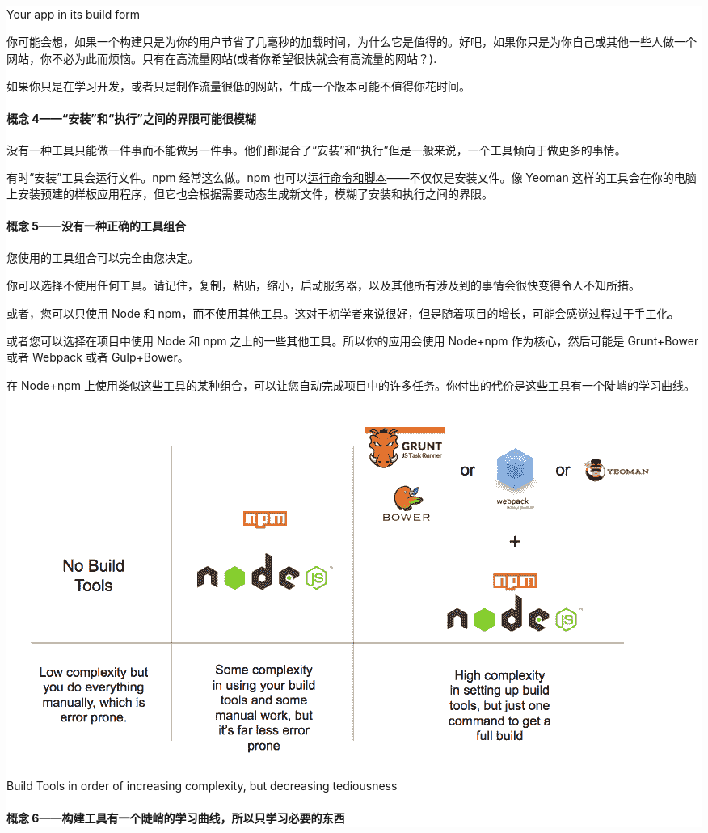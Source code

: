 Your app in its build form

你可能会想，如果一个构建只是为你的用户节省了几毫秒的加载时间，为什么它是值得的。好吧，如果你只是为你自己或其他一些人做一个网站，你不必为此而烦恼。只有在高流量网站(或者你希望很快就会有高流量的网站？).

如果你只是在学习开发，或者只是制作流量很低的网站，生成一个版本可能不值得你花时间。

#### 概念 4——“安装”和“执行”之间的界限可能很模糊

没有一种工具只能做一件事而不能做另一件事。他们都混合了“安装”和“执行”但是一般来说，一个工具倾向于做更多的事情。

有时“安装”工具会运行文件。npm 经常这么做。npm 也可以[运行命令和脚本](https://medium.freecodecamp.com/why-i-left-gulp-and-grunt-for-npm-scripts-3d6853dd22b8)——不仅仅是安装文件。像 Yeoman 这样的工具会在你的电脑上安装预建的样板应用程序，但它也会根据需要动态生成新文件，模糊了安装和执行之间的界限。

#### 概念 5——没有一种正确的工具组合

您使用的工具组合可以完全由您决定。

你可以选择不使用任何工具。请记住，复制，粘贴，缩小，启动服务器，以及其他所有涉及到的事情会很快变得令人不知所措。

或者，您可以只使用 Node 和 npm，而不使用其他工具。这对于初学者来说很好，但是随着项目的增长，可能会感觉过程过于手工化。

或者您可以选择在项目中使用 Node 和 npm 之上的一些其他工具。所以你的应用会使用 Node+npm 作为核心，然后可能是 Grunt+Bower 或者 Webpack 或者 Gulp+Bower。

在 Node+npm 上使用类似这些工具的某种组合，可以让您自动完成项目中的许多任务。你付出的代价是这些工具有一个陡峭的学习曲线。

![1*Y5gyN19hMnG91oVq51kKAw](img/adcbb3db94c2147c0d3d50b3f9f47b2d.png)

Build Tools in order of increasing complexity, but decreasing tediousness

#### 概念 6——构建工具有一个陡峭的学习曲线，所以只学习必要的东西
